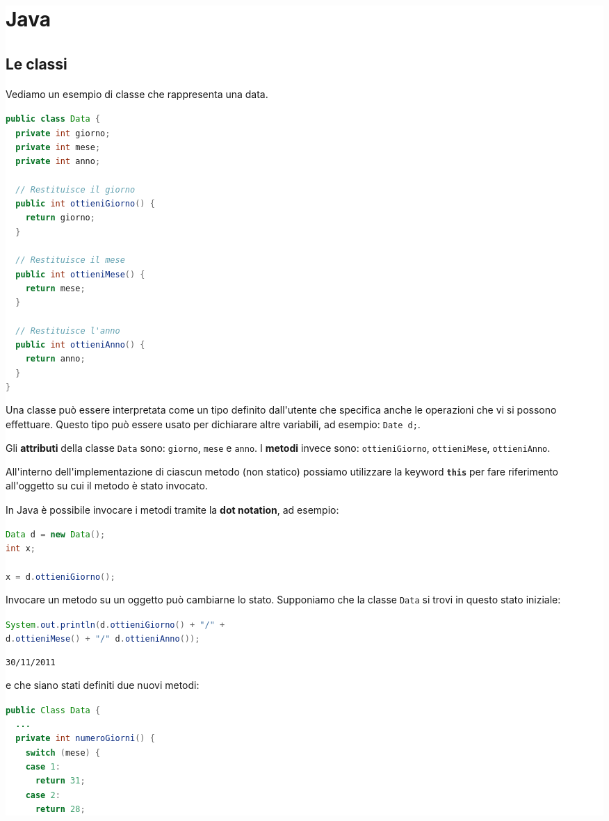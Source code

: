 # Java

## Le classi

Vediamo un esempio di classe che rappresenta una data.

```java
public class Data {
  private int giorno;
  private int mese;
  private int anno;

  // Restituisce il giorno
  public int ottieniGiorno() {
    return giorno;
  }

  // Restituisce il mese
  public int ottieniMese() {
    return mese;
  }

  // Restituisce l'anno
  public int ottieniAnno() {
    return anno;
  }
}
```

Una classe può essere interpretata come un tipo definito dall'utente che specifica anche le operazioni che vi si possono effettuare. Questo tipo può essere usato per dichiarare altre variabili, ad esempio: `Date d;`.

Gli **attributi** della classe `Data` sono: `giorno`, `mese` e `anno`. I **metodi** invece sono: `ottieniGiorno`, `ottieniMese`, `ottieniAnno`.

All'interno dell'implementazione di ciascun metodo (non statico) possiamo utilizzare la keyword **`this`** per fare riferimento all'oggetto su cui il metodo è stato invocato.

In Java è possibile invocare i metodi tramite la **dot notation**, ad esempio:
```java
Data d = new Data();
int x;

x = d.ottieniGiorno();
```

Invocare un metodo su un oggetto può cambiarne lo stato.
Supponiamo che la classe `Data` si trovi in questo stato iniziale:
```java
System.out.println(d.ottieniGiorno() + "/" + 
d.ottieniMese() + "/" d.ottieniAnno());
```
```bash
30/11/2011
```
e che siano stati definiti due nuovi metodi:
```java
public Class Data {
  ...
  private int numeroGiorni() {
    switch (mese) {
    case 1:
      return 31;
    case 2:
      return 28;
```